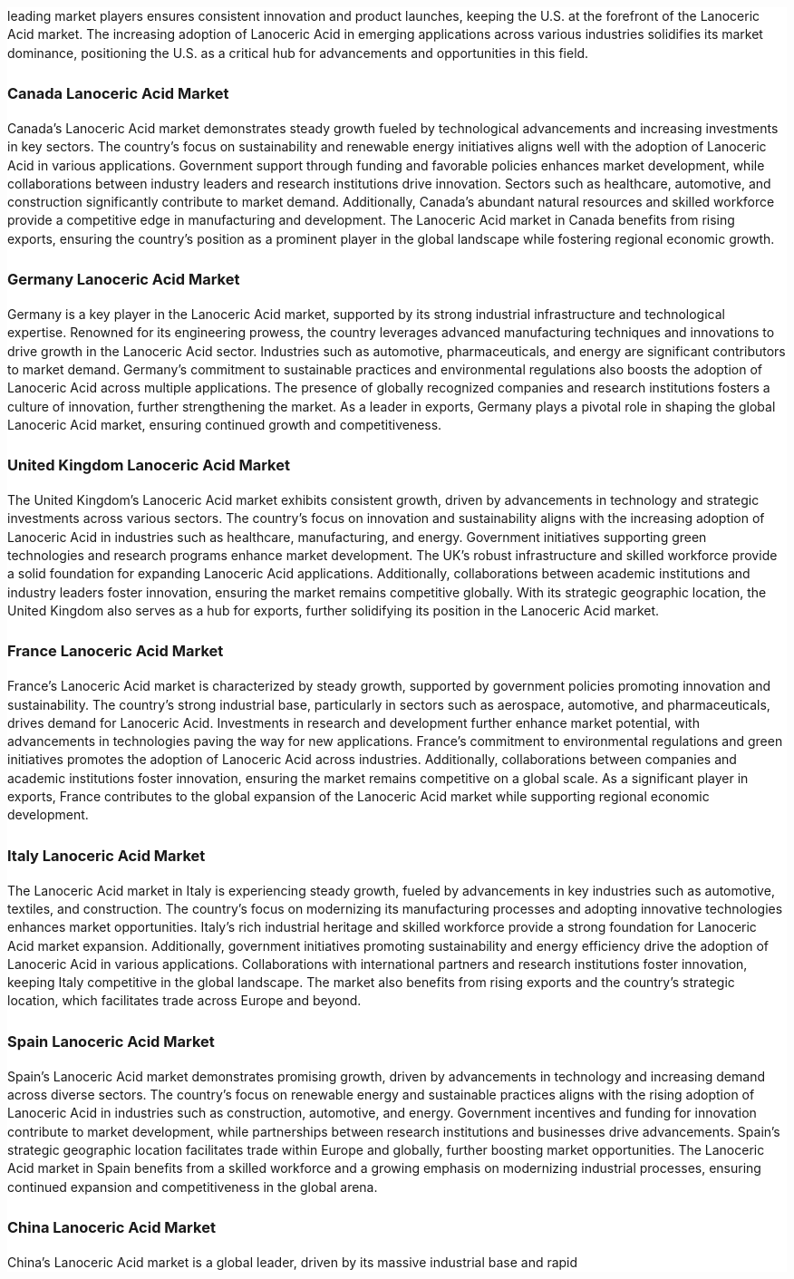 leading market players ensures consistent innovation and product launches, keeping the U.S. at the forefront of the Lanoceric Acid market. The increasing adoption of Lanoceric Acid in emerging applications across various industries solidifies its market dominance, positioning the U.S. as a critical hub for advancements and opportunities in this field.</p><h3>Canada Lanoceric Acid Market</h3><p>Canada&rsquo;s Lanoceric Acid market demonstrates steady growth fueled by technological advancements and increasing investments in key sectors. The country&rsquo;s focus on sustainability and renewable energy initiatives aligns well with the adoption of Lanoceric Acid in various applications. Government support through funding and favorable policies enhances market development, while collaborations between industry leaders and research institutions drive innovation. Sectors such as healthcare, automotive, and construction significantly contribute to market demand. Additionally, Canada&rsquo;s abundant natural resources and skilled workforce provide a competitive edge in manufacturing and development. The Lanoceric Acid market in Canada benefits from rising exports, ensuring the country&rsquo;s position as a prominent player in the global landscape while fostering regional economic growth.</p><h3>Germany Lanoceric Acid Market</h3><p>Germany is a key player in the Lanoceric Acid market, supported by its strong industrial infrastructure and technological expertise. Renowned for its engineering prowess, the country leverages advanced manufacturing techniques and innovations to drive growth in the Lanoceric Acid sector. Industries such as automotive, pharmaceuticals, and energy are significant contributors to market demand. Germany&rsquo;s commitment to sustainable practices and environmental regulations also boosts the adoption of Lanoceric Acid across multiple applications. The presence of globally recognized companies and research institutions fosters a culture of innovation, further strengthening the market. As a leader in exports, Germany plays a pivotal role in shaping the global Lanoceric Acid market, ensuring continued growth and competitiveness.</p><h3>United Kingdom Lanoceric Acid Market</h3><p>The United Kingdom&rsquo;s Lanoceric Acid market exhibits consistent growth, driven by advancements in technology and strategic investments across various sectors. The country&rsquo;s focus on innovation and sustainability aligns with the increasing adoption of Lanoceric Acid in industries such as healthcare, manufacturing, and energy. Government initiatives supporting green technologies and research programs enhance market development. The UK&rsquo;s robust infrastructure and skilled workforce provide a solid foundation for expanding Lanoceric Acid applications. Additionally, collaborations between academic institutions and industry leaders foster innovation, ensuring the market remains competitive globally. With its strategic geographic location, the United Kingdom also serves as a hub for exports, further solidifying its position in the Lanoceric Acid market.</p><h3>France Lanoceric Acid Market</h3><p>France&rsquo;s Lanoceric Acid market is characterized by steady growth, supported by government policies promoting innovation and sustainability. The country&rsquo;s strong industrial base, particularly in sectors such as aerospace, automotive, and pharmaceuticals, drives demand for Lanoceric Acid. Investments in research and development further enhance market potential, with advancements in technologies paving the way for new applications. France&rsquo;s commitment to environmental regulations and green initiatives promotes the adoption of Lanoceric Acid across industries. Additionally, collaborations between companies and academic institutions foster innovation, ensuring the market remains competitive on a global scale. As a significant player in exports, France contributes to the global expansion of the Lanoceric Acid market while supporting regional economic development.</p><h3>Italy Lanoceric Acid Market</h3><p>The Lanoceric Acid market in Italy is experiencing steady growth, fueled by advancements in key industries such as automotive, textiles, and construction. The country&rsquo;s focus on modernizing its manufacturing processes and adopting innovative technologies enhances market opportunities. Italy&rsquo;s rich industrial heritage and skilled workforce provide a strong foundation for Lanoceric Acid market expansion. Additionally, government initiatives promoting sustainability and energy efficiency drive the adoption of Lanoceric Acid in various applications. Collaborations with international partners and research institutions foster innovation, keeping Italy competitive in the global landscape. The market also benefits from rising exports and the country&rsquo;s strategic location, which facilitates trade across Europe and beyond.</p><h3>Spain Lanoceric Acid Market</h3><p>Spain&rsquo;s Lanoceric Acid market demonstrates promising growth, driven by advancements in technology and increasing demand across diverse sectors. The country&rsquo;s focus on renewable energy and sustainable practices aligns with the rising adoption of Lanoceric Acid in industries such as construction, automotive, and energy. Government incentives and funding for innovation contribute to market development, while partnerships between research institutions and businesses drive advancements. Spain&rsquo;s strategic geographic location facilitates trade within Europe and globally, further boosting market opportunities. The Lanoceric Acid market in Spain benefits from a skilled workforce and a growing emphasis on modernizing industrial processes, ensuring continued expansion and competitiveness in the global arena.</p><h3>China Lanoceric Acid Market</h3><p>China&rsquo;s Lanoceric Acid market is a global leader, driven by its massive industrial base and rapid